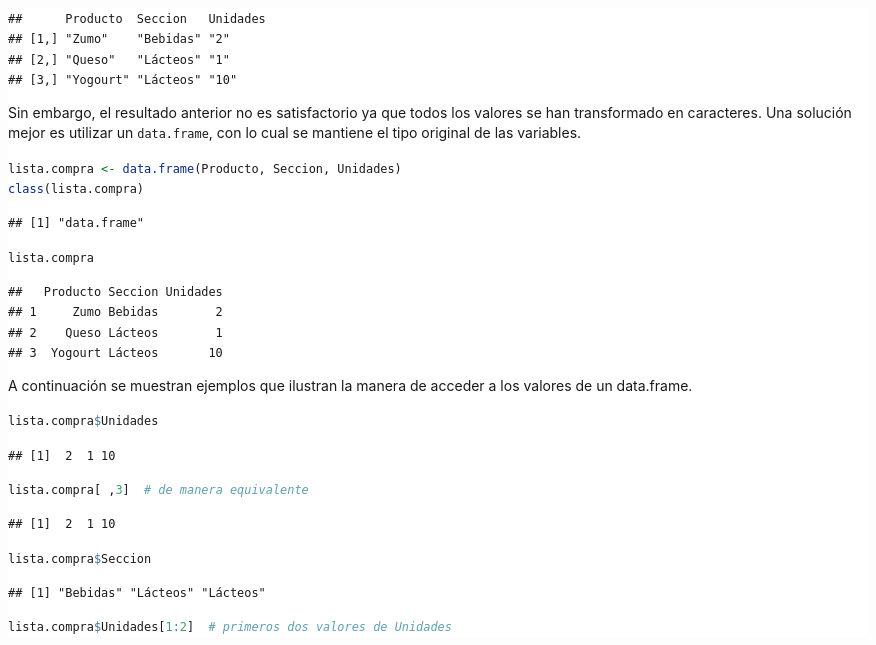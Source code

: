 ```
##      Producto  Seccion   Unidades
## [1,] "Zumo"    "Bebidas" "2"     
## [2,] "Queso"   "Lácteos" "1"     
## [3,] "Yogourt" "Lácteos" "10"
```

Sin embargo, el resultado anterior no es satisfactorio ya que todos los valores se han transformado en caracteres. 
Una solución mejor es utilizar un `data.frame`, con lo cual se mantiene el tipo original de las variables.

```r
lista.compra <- data.frame(Producto, Seccion, Unidades)
class(lista.compra)
```

```
## [1] "data.frame"
```

```r
lista.compra
```

```
##   Producto Seccion Unidades
## 1     Zumo Bebidas        2
## 2    Queso Lácteos        1
## 3  Yogourt Lácteos       10
```

A continuación se muestran ejemplos que ilustran la manera de acceder a los valores de un data.frame.

```r
lista.compra$Unidades
```

```
## [1]  2  1 10
```

```r
lista.compra[ ,3]  # de manera equivalente
```

```
## [1]  2  1 10
```

```r
lista.compra$Seccion
```

```
## [1] "Bebidas" "Lácteos" "Lácteos"
```

```r
lista.compra$Unidades[1:2]  # primeros dos valores de Unidades
```
